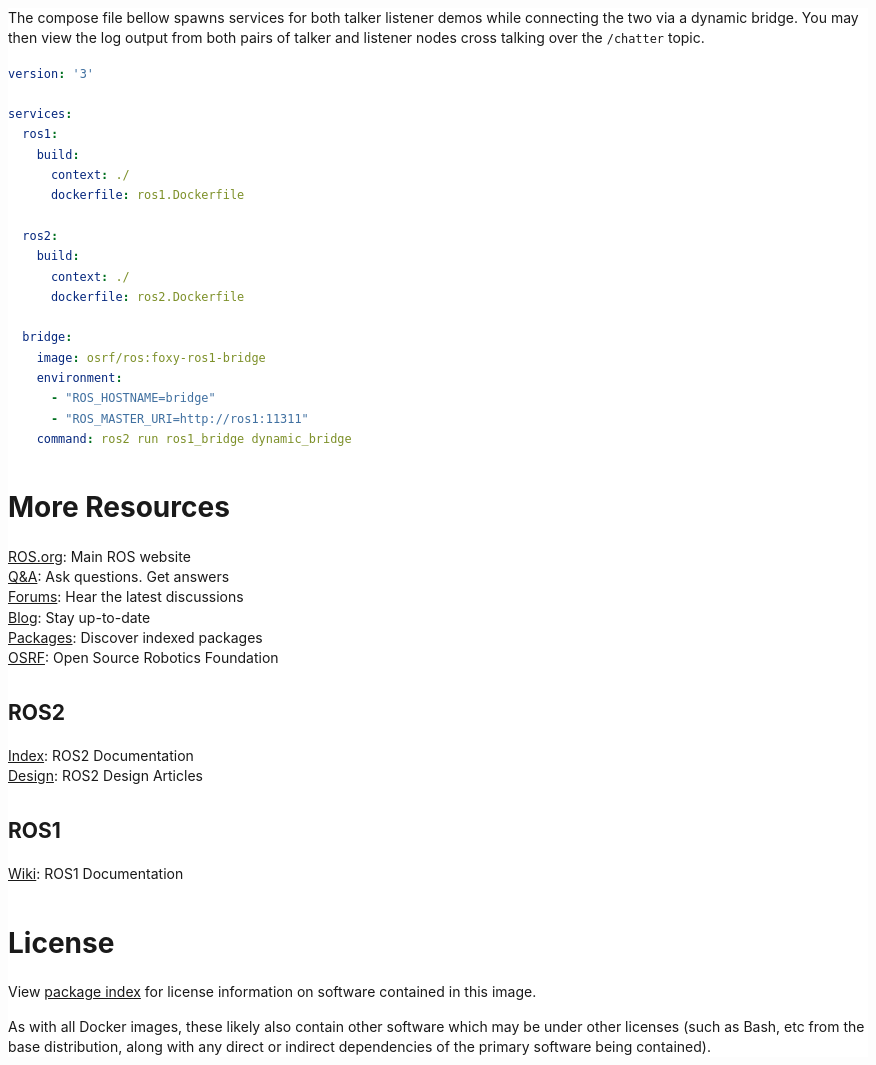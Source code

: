 The compose file bellow spawns services for both talker listener demos while connecting the two via a dynamic bridge. You may then view the log output from both pairs of talker and listener nodes cross talking over the `/chatter` topic.

```yaml
version: '3'

services:
  ros1:
    build:
      context: ./
      dockerfile: ros1.Dockerfile

  ros2:
    build:
      context: ./
      dockerfile: ros2.Dockerfile

  bridge:
    image: osrf/ros:foxy-ros1-bridge
    environment:
      - "ROS_HOSTNAME=bridge"
      - "ROS_MASTER_URI=http://ros1:11311"
    command: ros2 run ros1_bridge dynamic_bridge
```

# More Resources

[ROS.org](http://www.ros.org/): Main ROS website  
[Q&A](https://answers.ros.org/questions/): Ask questions. Get answers  
[Forums](https://discourse.ros.org/): Hear the latest discussions  
[Blog](http://www.ros.org/news/): Stay up-to-date  
[Packages](https://index.ros.org/packages/): Discover indexed packages  
[OSRF](https://www.osrfoundation.org/): Open Source Robotics Foundation

## ROS2

[Index](https://index.ros.org/doc/ros2/): ROS2 Documentation  
[Design](https://design.ros2.org/): ROS2 Design Articles

## ROS1

[Wiki](http://wiki.ros.org/Documentation): ROS1 Documentation

# License

View [package index](https://index.ros.org/packages/) for license information on software contained in this image.

As with all Docker images, these likely also contain other software which may be under other licenses (such as Bash, etc from the base distribution, along with any direct or indirect dependencies of the primary software being contained).
